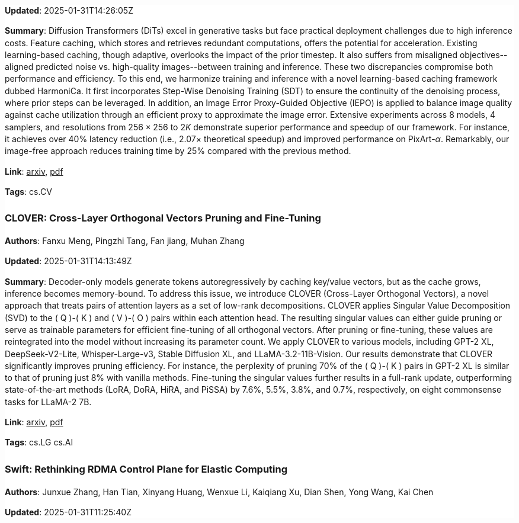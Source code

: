 **Updated**: 2025-01-31T14:26:05Z

**Summary**: Diffusion Transformers (DiTs) excel in generative tasks but face practical deployment challenges due to high inference costs. Feature caching, which stores and retrieves redundant computations, offers the potential for acceleration. Existing learning-based caching, though adaptive, overlooks the impact of the prior timestep. It also suffers from misaligned objectives--aligned predicted noise vs. high-quality images--between training and inference. These two discrepancies compromise both performance and efficiency. To this end, we harmonize training and inference with a novel learning-based caching framework dubbed HarmoniCa. It first incorporates Step-Wise Denoising Training (SDT) to ensure the continuity of the denoising process, where prior steps can be leveraged. In addition, an Image Error Proxy-Guided Objective (IEPO) is applied to balance image quality against cache utilization through an efficient proxy to approximate the image error. Extensive experiments across $8$ models, $4$ samplers, and resolutions from $256\times256$ to $2K$ demonstrate superior performance and speedup of our framework. For instance, it achieves over $40\%$ latency reduction (i.e., $2.07\times$ theoretical speedup) and improved performance on PixArt-$\alpha$. Remarkably, our image-free approach reduces training time by $25\%$ compared with the previous method.

**Link**: [arxiv](http://arxiv.org/abs/2410.01723v3),  [pdf](http://arxiv.org/pdf/2410.01723v3)

**Tags**: cs.CV 



### CLOVER: Cross-Layer Orthogonal Vectors Pruning and Fine-Tuning
**Authors**: Fanxu Meng, Pingzhi Tang, Fan jiang, Muhan Zhang

**Updated**: 2025-01-31T14:13:49Z

**Summary**: Decoder-only models generate tokens autoregressively by caching key/value vectors, but as the cache grows, inference becomes memory-bound. To address this issue, we introduce CLOVER (Cross-Layer Orthogonal Vectors), a novel approach that treats pairs of attention layers as a set of low-rank decompositions. CLOVER applies Singular Value Decomposition (SVD) to the \( Q \)-\( K \) and \( V \)-\( O \) pairs within each attention head. The resulting singular values can either guide pruning or serve as trainable parameters for efficient fine-tuning of all orthogonal vectors. After pruning or fine-tuning, these values are reintegrated into the model without increasing its parameter count. We apply CLOVER to various models, including GPT-2 XL, DeepSeek-V2-Lite, Whisper-Large-v3, Stable Diffusion XL, and LLaMA-3.2-11B-Vision. Our results demonstrate that CLOVER significantly improves pruning efficiency. For instance, the perplexity of pruning 70\% of the \( Q \)-\( K \) pairs in GPT-2 XL is similar to that of pruning just 8\% with vanilla methods. Fine-tuning the singular values further results in a full-rank update, outperforming state-of-the-art methods (LoRA, DoRA, HiRA, and PiSSA) by 7.6\%, 5.5\%, 3.8\%, and 0.7\%, respectively, on eight commonsense tasks for LLaMA-2 7B.

**Link**: [arxiv](http://arxiv.org/abs/2411.17426v3),  [pdf](http://arxiv.org/pdf/2411.17426v3)

**Tags**: cs.LG cs.AI 



### Swift: Rethinking RDMA Control Plane for Elastic Computing
**Authors**: Junxue Zhang, Han Tian, Xinyang Huang, Wenxue Li, Kaiqiang Xu, Dian Shen, Yong Wang, Kai Chen

**Updated**: 2025-01-31T11:25:40Z
